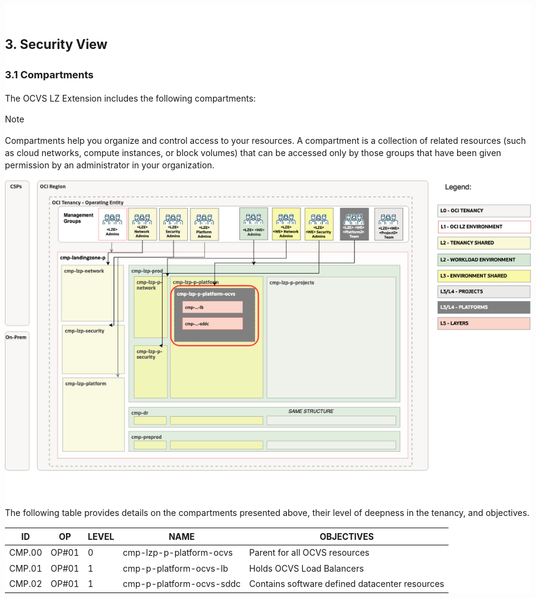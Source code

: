 
&nbsp; 

## **3. Security View**


### **3.1 Compartments**

The OCVS LZ Extension  includes the following compartments:
> [!NOTE]
> Compartments help you organize and control access to your resources. A compartment is a collection of related resources (such as cloud networks, compute instances, or block volumes) that can be accessed only by those groups that have been given permission by an administrator in your organization.

<img src="diagrams/compartments.png" width="1000" height="value">

&nbsp; 

The following table provides details on the compartments presented above, their level of deepness in the tenancy, and objectives. 

| ID     | OP    | LEVEL | NAME                     | OBJECTIVES                                     |
| ------ | ----- | ----- | ------------------------ | ---------------------------------------------- |
| CMP.00 | OP#01 | 0     | cmp-lzp-p-platform-ocvs  | Parent for all OCVS resources                  |
| CMP.01 | OP#01 | 1     | cmp-p-platform-ocvs-lb   | Holds OCVS Load Balancers                      |
| CMP.02 | OP#01 | 1     | cmp-p-platform-ocvs-sddc | Contains software defined datacenter resources |
